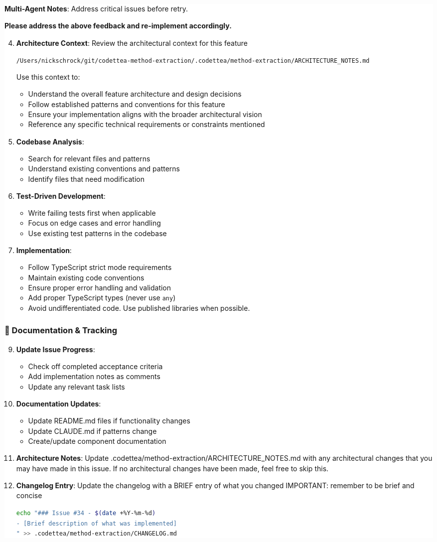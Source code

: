 **Multi-Agent Notes**: Address critical issues before retry.

**Please address the above feedback and re-implement accordingly.**

4. **Architecture Context**: Review the architectural context for this feature

   ```
   /Users/nickschrock/git/codettea-method-extraction/.codettea/method-extraction/ARCHITECTURE_NOTES.md
   ```

   Use this context to:

   - Understand the overall feature architecture and design decisions
   - Follow established patterns and conventions for this feature
   - Ensure your implementation aligns with the broader architectural vision
   - Reference any specific technical requirements or constraints mentioned

5. **Codebase Analysis**:

   - Search for relevant files and patterns
   - Understand existing conventions and patterns
   - Identify files that need modification

6. **Test-Driven Development**:

   - Write failing tests first when applicable
   - Focus on edge cases and error handling
   - Use existing test patterns in the codebase

7. **Implementation**:

   - Follow TypeScript strict mode requirements
   - Maintain existing code conventions
   - Ensure proper error handling and validation
   - Add proper TypeScript types (never use `any`)
   - Avoid undifferentiated code. Use published libraries when possible.

### 📝 Documentation & Tracking

9. **Update Issue Progress**:

   - Check off completed acceptance criteria
   - Add implementation notes as comments
   - Update any relevant task lists

10. **Documentation Updates**:

    - Update README.md files if functionality changes
    - Update CLAUDE.md if patterns change
    - Create/update component documentation

11. **Architecture Notes**:
    Update .codettea/method-extraction/ARCHITECTURE_NOTES.md with any architectural changes that you may have made in this issue. If no architectural changes have been made, feel free to skip this.

12. **Changelog Entry**:
    Update the changelog with a BRIEF entry of what you changed
    IMPORTANT: remember to be brief and concise
    ```bash
    echo "### Issue #34 - $(date +%Y-%m-%d)
    - [Brief description of what was implemented]
    " >> .codettea/method-extraction/CHANGELOG.md
    ```
